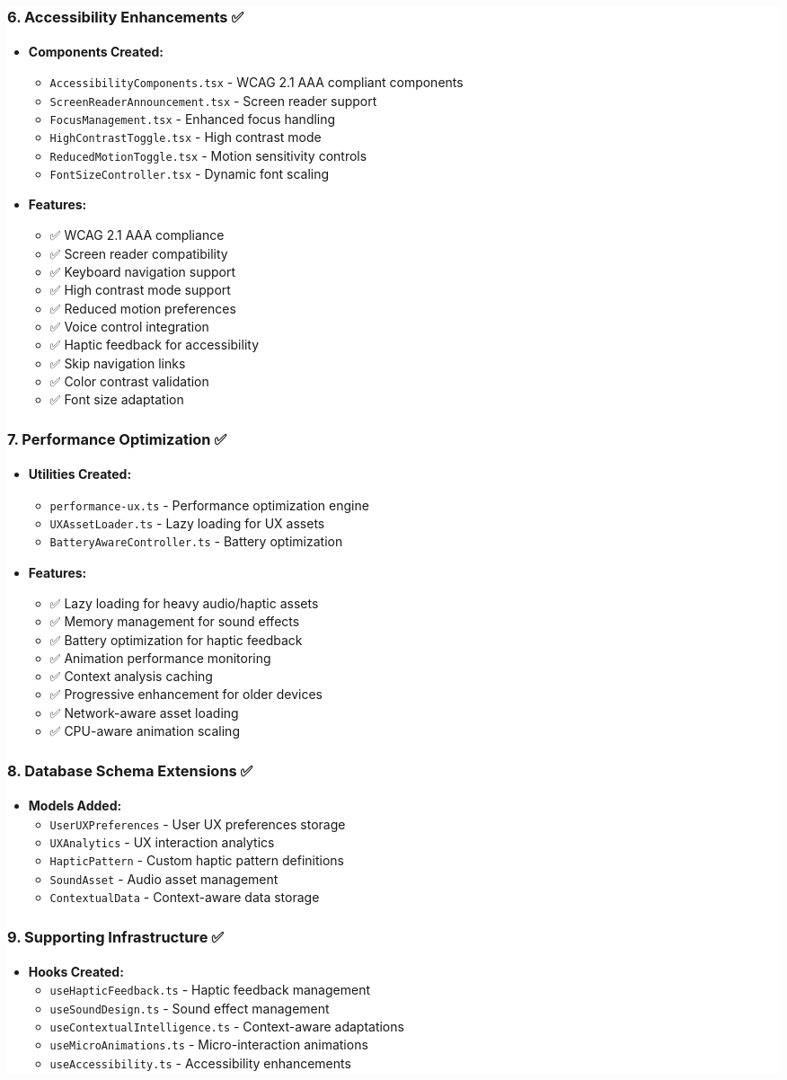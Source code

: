 ### 6. **Accessibility Enhancements** ✅
- **Components Created:**
  - `AccessibilityComponents.tsx` - WCAG 2.1 AAA compliant components
  - `ScreenReaderAnnouncement.tsx` - Screen reader support
  - `FocusManagement.tsx` - Enhanced focus handling
  - `HighContrastToggle.tsx` - High contrast mode
  - `ReducedMotionToggle.tsx` - Motion sensitivity controls
  - `FontSizeController.tsx` - Dynamic font scaling

- **Features:**
  - ✅ WCAG 2.1 AAA compliance
  - ✅ Screen reader compatibility
  - ✅ Keyboard navigation support
  - ✅ High contrast mode support
  - ✅ Reduced motion preferences
  - ✅ Voice control integration
  - ✅ Haptic feedback for accessibility
  - ✅ Skip navigation links
  - ✅ Color contrast validation
  - ✅ Font size adaptation

### 7. **Performance Optimization** ✅
- **Utilities Created:**
  - `performance-ux.ts` - Performance optimization engine
  - `UXAssetLoader.ts` - Lazy loading for UX assets
  - `BatteryAwareController.ts` - Battery optimization

- **Features:**
  - ✅ Lazy loading for heavy audio/haptic assets
  - ✅ Memory management for sound effects
  - ✅ Battery optimization for haptic feedback
  - ✅ Animation performance monitoring
  - ✅ Context analysis caching
  - ✅ Progressive enhancement for older devices
  - ✅ Network-aware asset loading
  - ✅ CPU-aware animation scaling

### 8. **Database Schema Extensions** ✅
- **Models Added:**
  - `UserUXPreferences` - User UX preferences storage
  - `UXAnalytics` - UX interaction analytics
  - `HapticPattern` - Custom haptic pattern definitions
  - `SoundAsset` - Audio asset management
  - `ContextualData` - Context-aware data storage

### 9. **Supporting Infrastructure** ✅
- **Hooks Created:**
  - `useHapticFeedback.ts` - Haptic feedback management
  - `useSoundDesign.ts` - Sound effect management
  - `useContextualIntelligence.ts` - Context-aware adaptations
  - `useMicroAnimations.ts` - Micro-interaction animations
  - `useAccessibility.ts` - Accessibility enhancements
